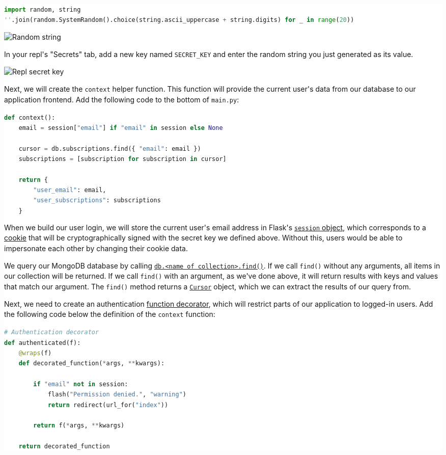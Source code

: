 ```python
import random, string
''.join(random.SystemRandom().choice(string.ascii_uppercase + string.digits) for _ in range(20))
```

![Random string](https://replit-docs-images.util.repl.co/images/tutorials/31-news-digest-app/randomstring.png)

In your repl's "Secrets" tab, add a new key named `SECRET_KEY` and enter the random string you just generated as its value.

![Repl secret key](https://replit-docs-images.util.repl.co/images/tutorials/31-news-digest-app/repl-secrets.png)

Next, we will create the `context` helper function. This function will provide the current user's data from our database to our application frontend. Add the following code to the bottom of `main.py`:

```python
def context():
    email = session["email"] if "email" in session else None

    cursor = db.subscriptions.find({ "email": email })
    subscriptions = [subscription for subscription in cursor]

    return {
        "user_email": email,
        "user_subscriptions": subscriptions
    }
```

When we build our user login, we will store the current user's email address in Flask's [`session` object](https://flask.palletsprojects.com/en/2.0.x/quickstart/#sessions), which corresponds to a [cookie](https://en.wikipedia.org/wiki/HTTP_cookie) that will be cryptographically signed with the secret key we defined above. Without this, users would be able to impersonate each other by changing their cookie data.

We query our MongoDB database by calling [`db.<name of collection>.find()`](https://docs.mongodb.com/manual/reference/method/db.collection.find/). If we call `find()` without any arguments, all items in our collection will be returned. If we call `find()` with an argument, as we've done above, it will return results with keys and values that match our argument. The `find()` method returns a [`Cursor`](https://pymongo.readthedocs.io/en/stable/api/pymongo/cursor.html) object, which we can extract the results of our query from.

Next, we need to create an authentication [function decorator](https://realpython.com/primer-on-python-decorators/), which will restrict parts of our application to logged-in users. Add the following code below the definition of the `context` function:

```python
# Authentication decorator
def authenticated(f):
    @wraps(f)
    def decorated_function(*args, **kwargs):

        if "email" not in session:
            flash("Permission denied.", "warning")
            return redirect(url_for("index"))

        return f(*args, **kwargs)

    return decorated_function
```
